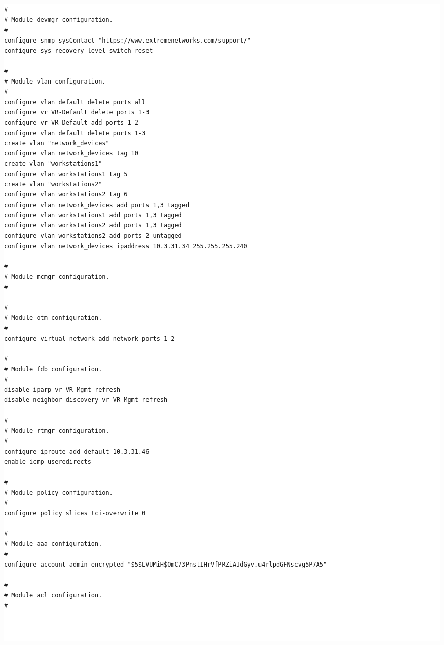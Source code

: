 ```  
#
# Module devmgr configuration.
#
configure snmp sysContact "https://www.extremenetworks.com/support/"
configure sys-recovery-level switch reset

#
# Module vlan configuration.
#
configure vlan default delete ports all
configure vr VR-Default delete ports 1-3
configure vr VR-Default add ports 1-2
configure vlan default delete ports 1-3
create vlan "network_devices"
configure vlan network_devices tag 10
create vlan "workstations1"
configure vlan workstations1 tag 5
create vlan "workstations2"
configure vlan workstations2 tag 6
configure vlan network_devices add ports 1,3 tagged  
configure vlan workstations1 add ports 1,3 tagged  
configure vlan workstations2 add ports 1,3 tagged  
configure vlan workstations2 add ports 2 untagged  
configure vlan network_devices ipaddress 10.3.31.34 255.255.255.240

#
# Module mcmgr configuration.
#

#
# Module otm configuration.
#
configure virtual-network add network ports 1-2 

#
# Module fdb configuration.
#
disable iparp vr VR-Mgmt refresh
disable neighbor-discovery vr VR-Mgmt refresh

#
# Module rtmgr configuration.
#
configure iproute add default 10.3.31.46
enable icmp useredirects

#
# Module policy configuration.
#
configure policy slices tci-overwrite 0

#
# Module aaa configuration.
#
configure account admin encrypted "$5$LVUMiH$OmC73PnstIHrVfPRZiAJdGyv.u4rlpdGFNscvg5P7A5" 

#
# Module acl configuration.
#




```